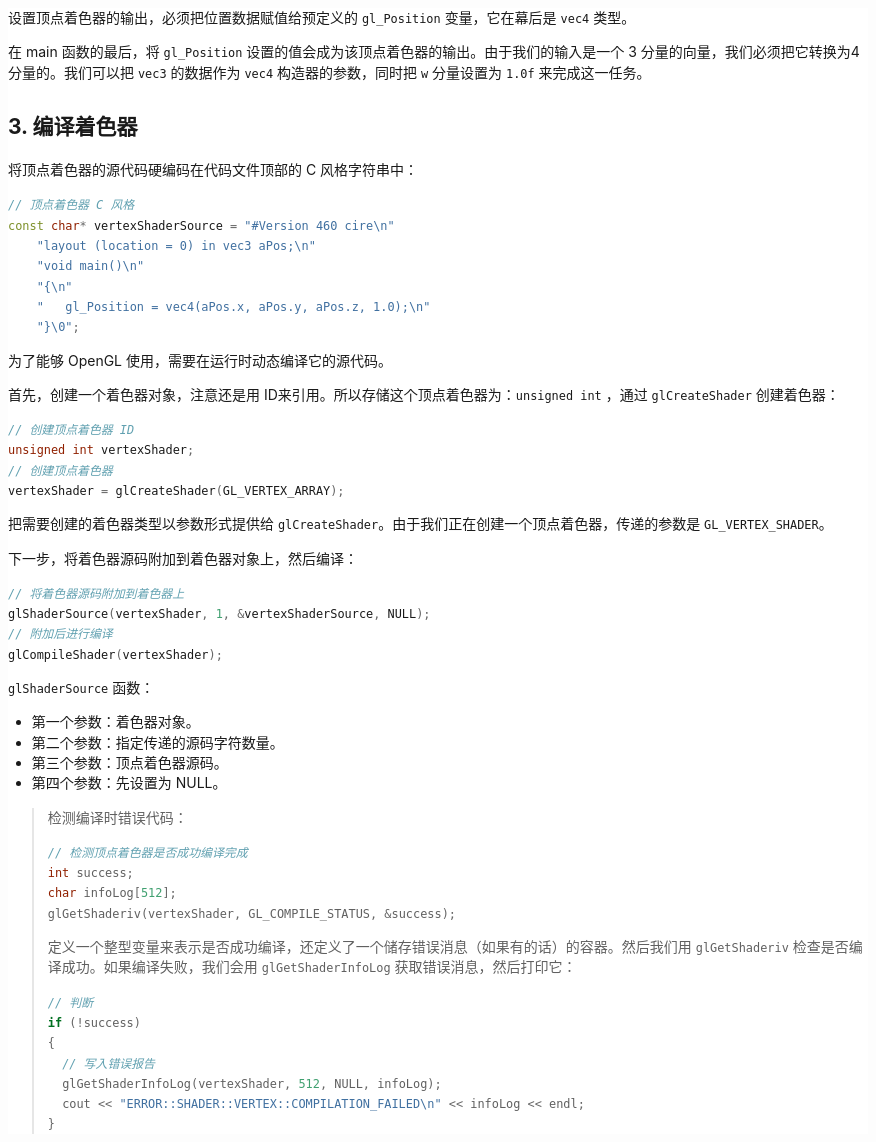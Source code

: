 设置顶点着色器的输出，必须把位置数据赋值给预定义的 `gl_Position` 变量，它在幕后是 `vec4` 类型。

在 main 函数的最后，将 `gl_Position` 设置的值会成为该顶点着色器的输出。由于我们的输入是一个 3 分量的向量，我们必须把它转换为4分量的。我们可以把 `vec3` 的数据作为 `vec4` 构造器的参数，同时把 `w` 分量设置为 `1.0f`  来完成这一任务。



## 3. 编译着色器

将顶点着色器的源代码硬编码在代码文件顶部的 C 风格字符串中：

~~~c++
// 顶点着色器 C 风格
const char* vertexShaderSource = "#Version 460 cire\n"
	"layout (location = 0) in vec3 aPos;\n"
	"void main()\n"
	"{\n"
	"	gl_Position = vec4(aPos.x, aPos.y, aPos.z, 1.0);\n"
	"}\0";
~~~

为了能够 OpenGL 使用，需要在运行时动态编译它的源代码。

首先，创建一个着色器对象，注意还是用 ID来引用。所以存储这个顶点着色器为：`unsigned int` ，通过 `glCreateShader` 创建着色器：

~~~c++
// 创建顶点着色器 ID
unsigned int vertexShader;
// 创建顶点着色器
vertexShader = glCreateShader(GL_VERTEX_ARRAY);
~~~

把需要创建的着色器类型以参数形式提供给 `glCreateShader`。由于我们正在创建一个顶点着色器，传递的参数是 `GL_VERTEX_SHADER`。

下一步，将着色器源码附加到着色器对象上，然后编译：

~~~c++
// 将着色器源码附加到着色器上
glShaderSource(vertexShader, 1, &vertexShaderSource, NULL);
// 附加后进行编译
glCompileShader(vertexShader);
~~~

`glShaderSource` 函数：

- 第一个参数：着色器对象。
- 第二个参数：指定传递的源码字符数量。
- 第三个参数：顶点着色器源码。
- 第四个参数：先设置为 NULL。

> 检测编译时错误代码：
>
> ~~~c++
> // 检测顶点着色器是否成功编译完成
> int success;
> char infoLog[512];
> glGetShaderiv(vertexShader, GL_COMPILE_STATUS, &success);
> ~~~
>
> 定义一个整型变量来表示是否成功编译，还定义了一个储存错误消息（如果有的话）的容器。然后我们用 `glGetShaderiv` 检查是否编译成功。如果编译失败，我们会用 `glGetShaderInfoLog` 获取错误消息，然后打印它：
>
> ~~~c++
> // 判断
> if (!success)
> {
> 	// 写入错误报告
> 	glGetShaderInfoLog(vertexShader, 512, NULL, infoLog);
> 	cout << "ERROR::SHADER::VERTEX::COMPILATION_FAILED\n" << infoLog << endl;
> }